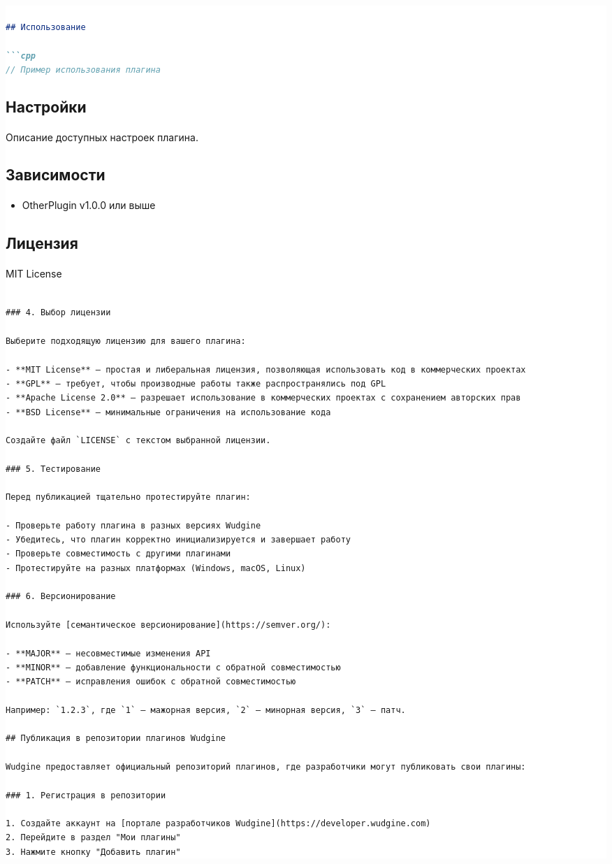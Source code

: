 ```markdown

## Использование

```cpp
// Пример использования плагина
```

## Настройки

Описание доступных настроек плагина.

## Зависимости

- OtherPlugin v1.0.0 или выше

## Лицензия

MIT License
```

### 4. Выбор лицензии

Выберите подходящую лицензию для вашего плагина:

- **MIT License** — простая и либеральная лицензия, позволяющая использовать код в коммерческих проектах
- **GPL** — требует, чтобы производные работы также распространялись под GPL
- **Apache License 2.0** — разрешает использование в коммерческих проектах с сохранением авторских прав
- **BSD License** — минимальные ограничения на использование кода

Создайте файл `LICENSE` с текстом выбранной лицензии.

### 5. Тестирование

Перед публикацией тщательно протестируйте плагин:

- Проверьте работу плагина в разных версиях Wudgine
- Убедитесь, что плагин корректно инициализируется и завершает работу
- Проверьте совместимость с другими плагинами
- Протестируйте на разных платформах (Windows, macOS, Linux)

### 6. Версионирование

Используйте [семантическое версионирование](https://semver.org/):

- **MAJOR** — несовместимые изменения API
- **MINOR** — добавление функциональности с обратной совместимостью
- **PATCH** — исправления ошибок с обратной совместимостью

Например: `1.2.3`, где `1` — мажорная версия, `2` — минорная версия, `3` — патч.

## Публикация в репозитории плагинов Wudgine

Wudgine предоставляет официальный репозиторий плагинов, где разработчики могут публиковать свои плагины:

### 1. Регистрация в репозитории

1. Создайте аккаунт на [портале разработчиков Wudgine](https://developer.wudgine.com)
2. Перейдите в раздел "Мои плагины"
3. Нажмите кнопку "Добавить плагин"

```